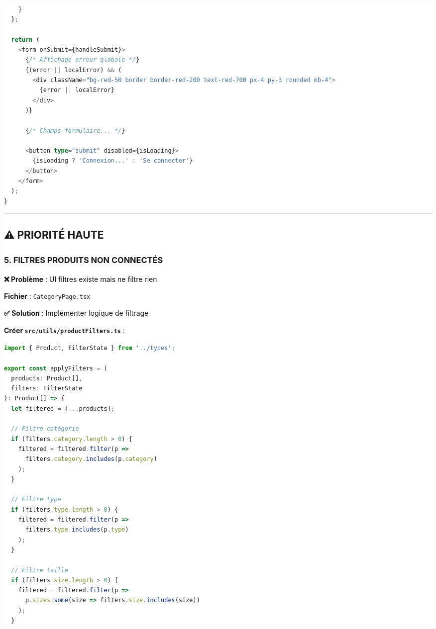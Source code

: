 ```typescript
    }
  };

  return (
    <form onSubmit={handleSubmit}>
      {/* Affichage erreur globale */}
      {(error || localError) && (
        <div className="bg-red-50 border border-red-200 text-red-700 px-4 py-3 rounded mb-4">
          {error || localError}
        </div>
      )}
      
      {/* Champs formulaire... */}
      
      <button type="submit" disabled={isLoading}>
        {isLoading ? 'Connexion...' : 'Se connecter'}
      </button>
    </form>
  );
}
```

---

## ⚠️ PRIORITÉ HAUTE

### 5. FILTRES PRODUITS NON CONNECTÉS

**❌ Problème** : UI filtres existe mais ne filtre rien

**Fichier** : `CategoryPage.tsx`

**✅ Solution** : Implémenter logique de filtrage

**Créer `src/utils/productFilters.ts`** :
```typescript
import { Product, FilterState } from '../types';

export const applyFilters = (
  products: Product[],
  filters: FilterState
): Product[] => {
  let filtered = [...products];

  // Filtre catégorie
  if (filters.category.length > 0) {
    filtered = filtered.filter(p => 
      filters.category.includes(p.category)
    );
  }

  // Filtre type
  if (filters.type.length > 0) {
    filtered = filtered.filter(p => 
      filters.type.includes(p.type)
    );
  }

  // Filtre taille
  if (filters.size.length > 0) {
    filtered = filtered.filter(p =>
      p.sizes.some(size => filters.size.includes(size))
    );
  }
```